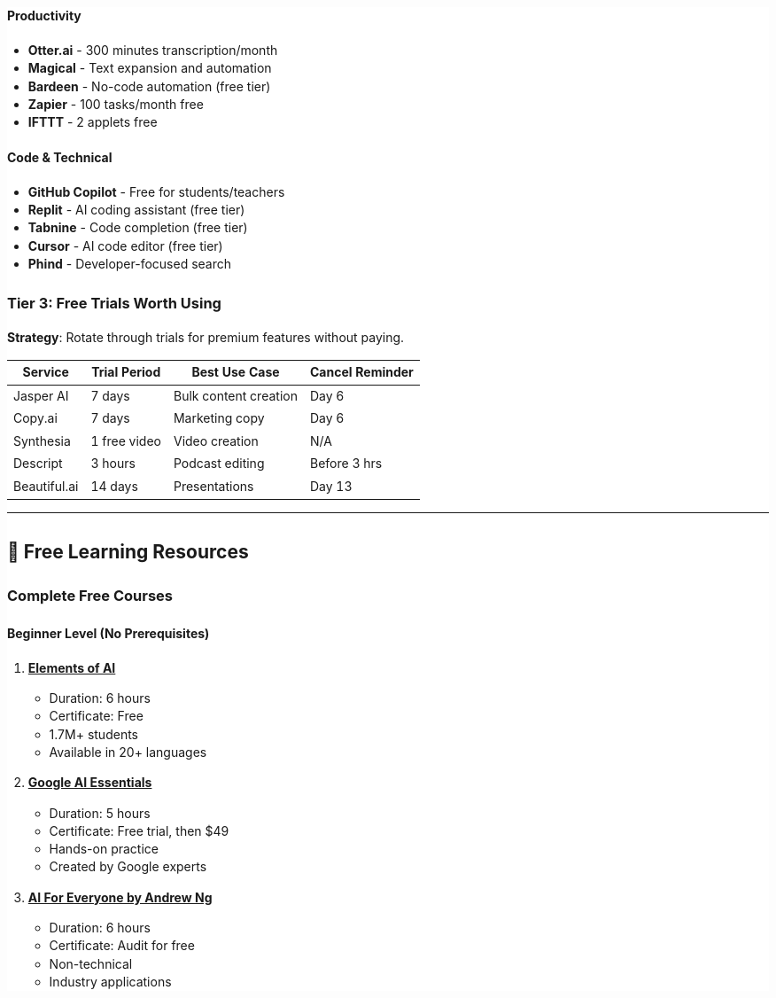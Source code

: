 #### Productivity
- **Otter.ai** - 300 minutes transcription/month
- **Magical** - Text expansion and automation
- **Bardeen** - No-code automation (free tier)
- **Zapier** - 100 tasks/month free
- **IFTTT** - 2 applets free

#### Code & Technical
- **GitHub Copilot** - Free for students/teachers
- **Replit** - AI coding assistant (free tier)
- **Tabnine** - Code completion (free tier)
- **Cursor** - AI code editor (free tier)
- **Phind** - Developer-focused search

### Tier 3: Free Trials Worth Using

**Strategy**: Rotate through trials for premium features without paying.

| Service | Trial Period | Best Use Case | Cancel Reminder |
|---------|-------------|---------------|-----------------|
| Jasper AI | 7 days | Bulk content creation | Day 6 |
| Copy.ai | 7 days | Marketing copy | Day 6 |
| Synthesia | 1 free video | Video creation | N/A |
| Descript | 3 hours | Podcast editing | Before 3 hrs |
| Beautiful.ai | 14 days | Presentations | Day 13 |

---

## 📖 Free Learning Resources

### Complete Free Courses

#### Beginner Level (No Prerequisites)
1. **[Elements of AI](https://www.elementsofai.com/)** 
   - Duration: 6 hours
   - Certificate: Free
   - 1.7M+ students
   - Available in 20+ languages

2. **[Google AI Essentials](https://grow.google/ai-essentials/)**
   - Duration: 5 hours
   - Certificate: Free trial, then $49
   - Hands-on practice
   - Created by Google experts

3. **[AI For Everyone by Andrew Ng](https://www.coursera.org/learn/ai-for-everyone)**
   - Duration: 6 hours
   - Certificate: Audit for free
   - Non-technical
   - Industry applications
